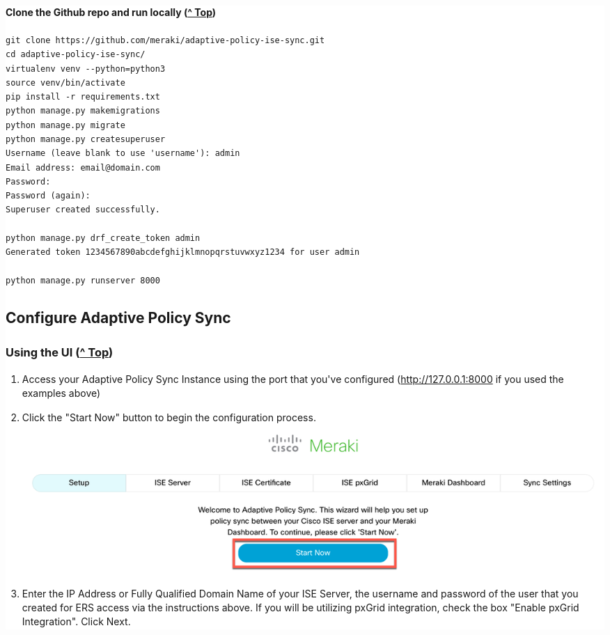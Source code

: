 #### Clone the Github repo and run locally<a name="deploy-local"/> ([^ Top](#top))
```
git clone https://github.com/meraki/adaptive-policy-ise-sync.git
cd adaptive-policy-ise-sync/
virtualenv venv --python=python3
source venv/bin/activate
pip install -r requirements.txt
python manage.py makemigrations
python manage.py migrate
python manage.py createsuperuser
Username (leave blank to use 'username'): admin
Email address: email@domain.com
Password: 
Password (again): 
Superuser created successfully.

python manage.py drf_create_token admin
Generated token 1234567890abcdefghijklmnopqrstuvwxyz1234 for user admin

python manage.py runserver 8000
```

## Configure Adaptive Policy Sync<a name="configure"/>

### Using the UI<a name="configure-ui"/> ([^ Top](#top))
1. Access your Adaptive Policy Sync Instance using the port that you've configured (http://127.0.0.1:8000 if you used the examples above)

2. Click the "Start Now" button to begin the configuration process.
    ![aps-landing](images/1-aps-landing.png)

3. Enter the IP Address or Fully Qualified Domain Name of your ISE Server, the username and password of the user that you created for ERS access via the instructions above. If you will be utilizing pxGrid integration, check the box "Enable pxGrid Integration". Click Next.